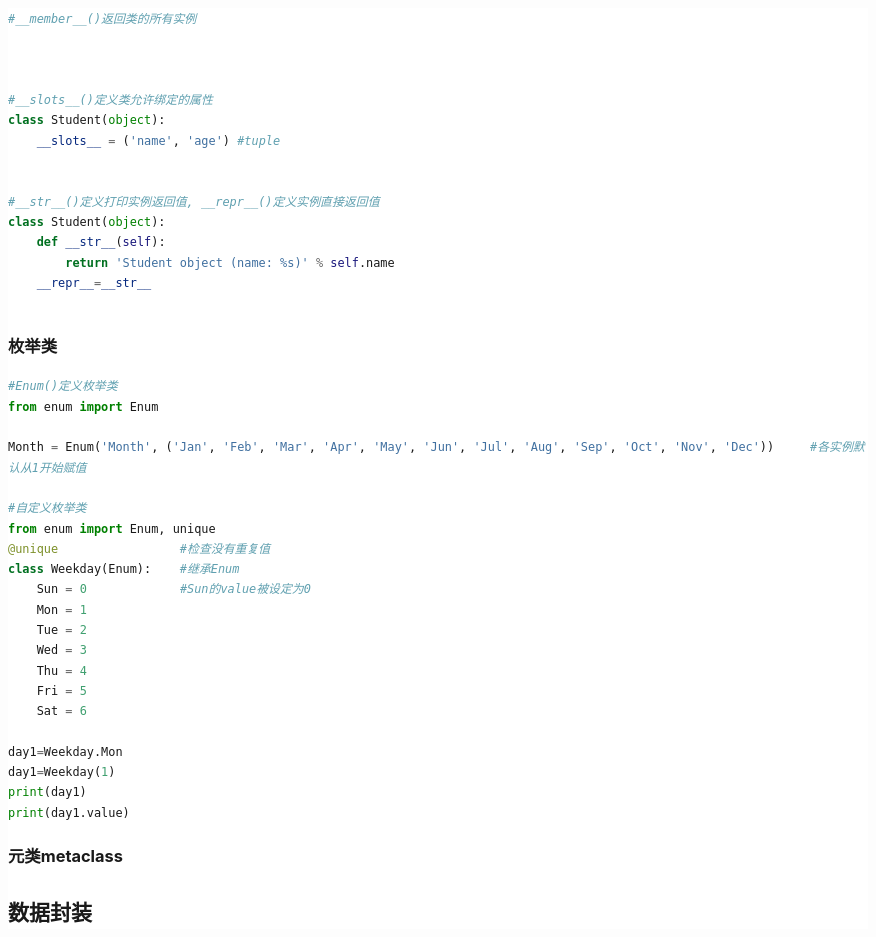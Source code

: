 ```python
#__member__()返回类的所有实例



#__slots__()定义类允许绑定的属性
class Student(object):
    __slots__ = ('name', 'age') #tuple

    
#__str__()定义打印实例返回值, __repr__()定义实例直接返回值
class Student(object):
    def __str__(self):
        return 'Student object (name: %s)' % self.name
	__repr__=__str__



```



### 枚举类

```python
#Enum()定义枚举类
from enum import Enum

Month = Enum('Month', ('Jan', 'Feb', 'Mar', 'Apr', 'May', 'Jun', 'Jul', 'Aug', 'Sep', 'Oct', 'Nov', 'Dec'))		#各实例默认从1开始赋值

#自定义枚举类
from enum import Enum, unique
@unique					#检查没有重复值
class Weekday(Enum):	#继承Enum
    Sun = 0 			#Sun的value被设定为0
    Mon = 1
    Tue = 2
    Wed = 3
    Thu = 4
    Fri = 5
    Sat = 6
    
day1=Weekday.Mon
day1=Weekday(1)
print(day1)
print(day1.value)
```

### 元类metaclass



## 数据封装
